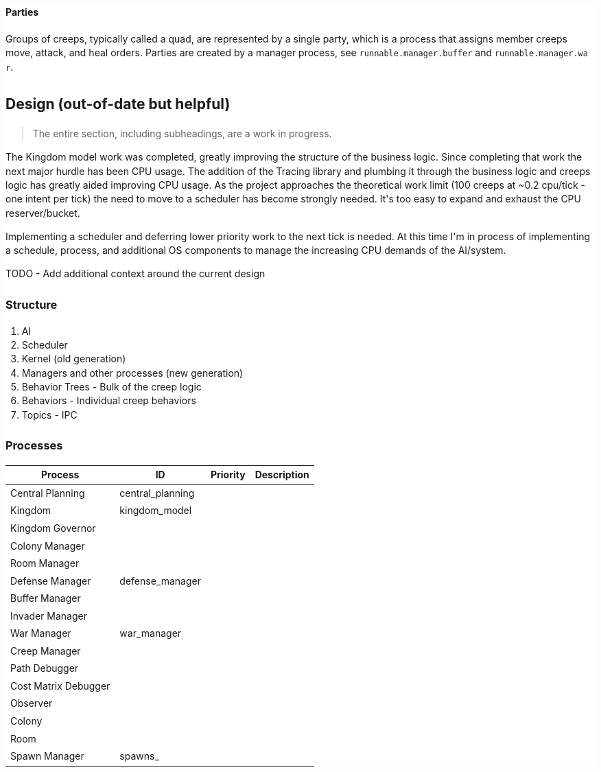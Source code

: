 #### Parties

Groups of creeps, typically called a quad, are represented by a single party, which is a process that assigns member creeps move, attack, and heal orders. Parties are created by a manager process, see `runnable.manager.buffer` and `runnable.manager.war`.

## Design (out-of-date but helpful)

> The entire section, including subheadings, are a work in progress.

The Kingdom model work was completed, greatly improving the structure of the business logic. Since completing that work the next major hurdle has been CPU usage. The addition of the Tracing library and plumbing it through the business logic and creeps logic has greatly aided improving CPU usage. As the project approaches the theoretical work limit (100 creeps at ~0.2 cpu/tick - one intent per tick) the need to move to a scheduler has become strongly needed. It's too easy to expand and exhaust the CPU reserver/bucket.

Implementing a scheduler and deferring lower priority work to the next tick is needed. At this time I'm in process of implementing a schedule, process, and additional OS components to manage the increasing CPU demands of the AI/system.

TODO - Add additional context around the current design

### Structure

1. AI
2. Scheduler
3. Kernel (old generation)
4. Managers and other processes (new generation)
5. Behavior Trees - Bulk of the creep logic
6. Behaviors - Individual creep behaviors
7. Topics - IPC

### Processes

| Process | ID  | Priority | Description |
| ------- | --- | -------- | ----------- |
| Central Planning | central_planning | | |
| Kingdom | kingdom_model |
| Kingdom Governor |
| Colony Manager |
| Room Manager |
| Defense Manager | defense_manager | | |
| Buffer Manager |
| Invader Manager |
| War Manager | war_manager | | |
| Creep Manager |
| Path Debugger |
| Cost Matrix Debugger |
| Observer | <id>
| Colony | <colony id>        |
| Room | <room name>
| Spawn Manager | spawns_<room name> |